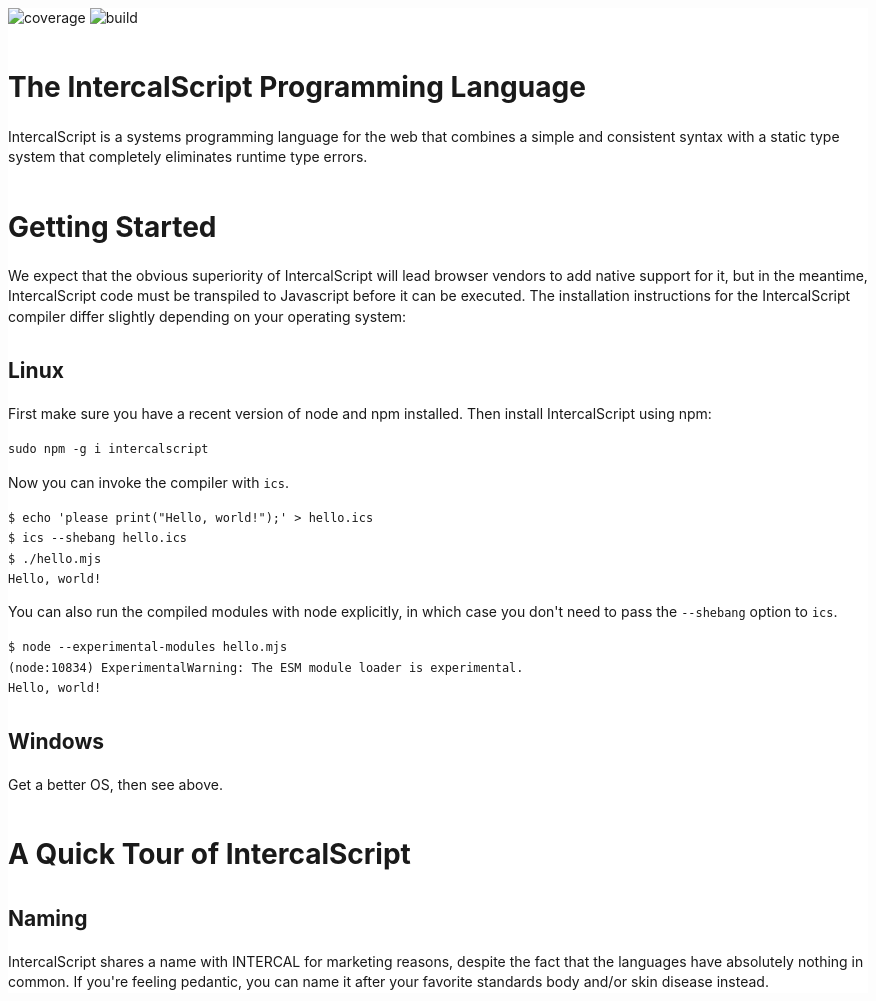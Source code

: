 ![coverage](https://img.shields.io/badge/coverage-110%25-brightgreen)
![build](https://img.shields.io/badge/build-extremely%20passing-blue)

# The IntercalScript Programming Language

IntercalScript is a systems programming language for the web that combines a simple and consistent syntax with a static type system that completely eliminates runtime type errors.

# Getting Started

We expect that the obvious superiority of IntercalScript will lead browser vendors to add native support for it, but in the meantime, IntercalScript code must be transpiled to Javascript before it can be executed. The installation instructions for the IntercalScript compiler differ slightly depending on your operating system:

## Linux

First make sure you have a recent version of node and npm installed. Then install IntercalScript using npm:

`sudo npm -g i intercalscript`

Now you can invoke the compiler with `ics`.

```
$ echo 'please print("Hello, world!");' > hello.ics
$ ics --shebang hello.ics
$ ./hello.mjs
Hello, world!
```

You can also run the compiled modules with node explicitly, in which case you don't need to pass the `--shebang` option to `ics`.

```
$ node --experimental-modules hello.mjs
(node:10834) ExperimentalWarning: The ESM module loader is experimental.
Hello, world!
```

## Windows

Get a better OS, then see above.

# A Quick Tour of IntercalScript

## Naming

IntercalScript shares a name with INTERCAL for marketing reasons, despite the fact that the languages have absolutely nothing in common. If you're feeling pedantic, you can name it after your favorite standards body and/or skin disease instead.

